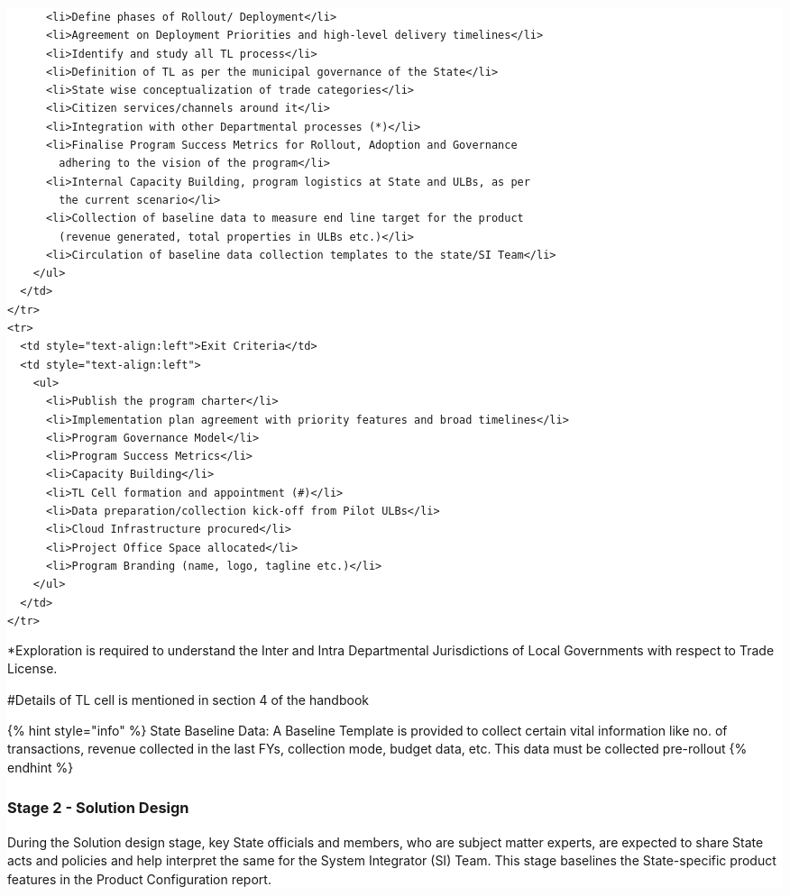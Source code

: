           <li>Define phases of Rollout/ Deployment</li>
          <li>Agreement on Deployment Priorities and high-level delivery timelines</li>
          <li>Identify and study all TL process</li>
          <li>Definition of TL as per the municipal governance of the State</li>
          <li>State wise conceptualization of trade categories</li>
          <li>Citizen services/channels around it</li>
          <li>Integration with other Departmental processes (*)</li>
          <li>Finalise Program Success Metrics for Rollout, Adoption and Governance
            adhering to the vision of the program</li>
          <li>Internal Capacity Building, program logistics at State and ULBs, as per
            the current scenario</li>
          <li>Collection of baseline data to measure end line target for the product
            (revenue generated, total properties in ULBs etc.)</li>
          <li>Circulation of baseline data collection templates to the state/SI Team</li>
        </ul>
      </td>
    </tr>
    <tr>
      <td style="text-align:left">Exit Criteria</td>
      <td style="text-align:left">
        <ul>
          <li>Publish the program charter</li>
          <li>Implementation plan agreement with priority features and broad timelines</li>
          <li>Program Governance Model</li>
          <li>Program Success Metrics</li>
          <li>Capacity Building</li>
          <li>TL Cell formation and appointment (#)</li>
          <li>Data preparation/collection kick-off from Pilot ULBs</li>
          <li>Cloud Infrastructure procured</li>
          <li>Project Office Space allocated</li>
          <li>Program Branding (name, logo, tagline etc.)</li>
        </ul>
      </td>
    </tr>
  </tbody>
</table>

\*Exploration is required to understand the Inter and Intra Departmental Jurisdictions of Local Governments with respect to Trade License.

\#Details of TL cell is mentioned in section 4 of the handbook

{% hint style="info" %}
State Baseline Data: A Baseline Template is provided to collect certain vital information like no. of transactions, revenue collected in the last FYs, collection mode, budget data, etc. This data must be collected pre-rollout
{% endhint %}

### Stage 2 - Solution Design

During the Solution design stage, key State officials and members, who are subject matter experts, are expected to share State acts and policies and help interpret the same for the System Integrator \(SI\) Team. This stage baselines the State-specific product features in the Product Configuration report. 
